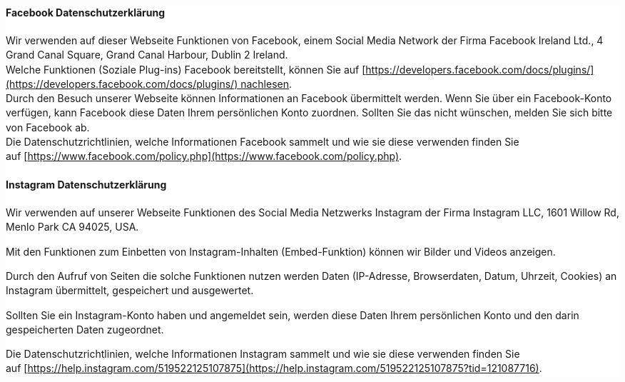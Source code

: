 #### Facebook Datenschutzerklärung

Wir verwenden auf dieser Webseite Funktionen von Facebook, einem Social Media Network der Firma Facebook Ireland Ltd., 4 Grand Canal Square, Grand Canal Harbour, Dublin 2 Ireland.  
Welche Funktionen (Soziale Plug-ins) Facebook bereitstellt, können Sie auf [https://developers.facebook.com/docs/plugins/](https://developers.facebook.com/docs/plugins/) nachlesen.  
Durch den Besuch unserer Webseite können Informationen an Facebook übermittelt werden. Wenn Sie über ein Facebook-Konto verfügen, kann Facebook diese Daten Ihrem persönlichen Konto zuordnen. Sollten Sie das nicht wünschen, melden Sie sich bitte von Facebook ab.  
Die Datenschutzrichtlinien, welche Informationen Facebook sammelt und wie sie diese verwenden finden Sie auf [https://www.facebook.com/policy.php](https://www.facebook.com/policy.php).

#### Instagram Datenschutzerklärung

Wir verwenden auf unserer Webseite Funktionen des Social Media Netzwerks Instagram der Firma Instagram LLC, 1601 Willow Rd, Menlo Park CA 94025, USA.

Mit den Funktionen zum Einbetten von Instagram-Inhalten (Embed-Funktion) können wir Bilder und Videos anzeigen.

Durch den Aufruf von Seiten die solche Funktionen nutzen werden Daten (IP-Adresse, Browserdaten, Datum, Uhrzeit, Cookies) an Instagram übermittelt, gespeichert und ausgewertet.

Sollten Sie ein Instagram-Konto haben und angemeldet sein, werden diese Daten Ihrem persönlichen Konto und den darin gespeicherten Daten zugeordnet.

Die Datenschutzrichtlinien, welche Informationen Instagram sammelt und wie sie diese verwenden finden Sie auf [https://help.instagram.com/519522125107875](https://help.instagram.com/519522125107875?tid=121087716).